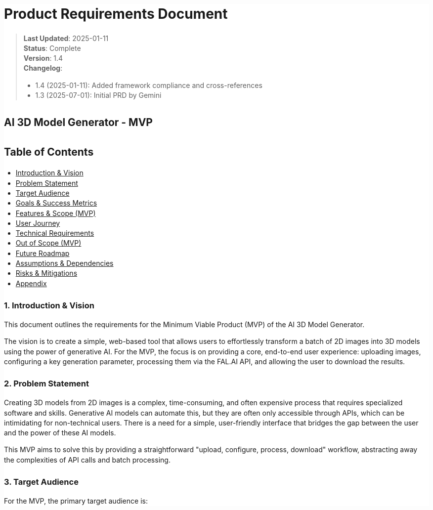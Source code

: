 # Product Requirements Document

> **Last Updated**: 2025-01-11  
> **Status**: Complete  
> **Version**: 1.4  
> **Changelog**:
> - 1.4 (2025-01-11): Added framework compliance and cross-references
> - 1.3 (2025-07-01): Initial PRD by Gemini

## AI 3D Model Generator - MVP

## Table of Contents

- [Introduction & Vision](#1-introduction--vision)
- [Problem Statement](#2-problem-statement)
- [Target Audience](#3-target-audience)
- [Goals & Success Metrics](#4-goals--success-metrics)
- [Features & Scope (MVP)](#5-features--scope-mvp)
- [User Journey](#6-user-journey)
- [Technical Requirements](#7-technical-requirements)
- [Out of Scope (MVP)](#8-out-of-scope-mvp)
- [Future Roadmap](#9-future-roadmap-post-mvp)
- [Assumptions & Dependencies](#10-assumptions--dependencies)
- [Risks & Mitigations](#11-risks--mitigations)
- [Appendix](#12-appendix)

### **1\. Introduction & Vision**

This document outlines the requirements for the Minimum Viable Product (MVP) of the AI 3D Model Generator.

The vision is to create a simple, web-based tool that allows users to effortlessly transform a batch of 2D images into 3D models using the power of generative AI. For the MVP, the focus is on providing a core, end-to-end user experience: uploading images, configuring a key generation parameter, processing them via the FAL.AI API, and allowing the user to download the results.

### **2\. Problem Statement**

Creating 3D models from 2D images is a complex, time-consuming, and often expensive process that requires specialized software and skills. Generative AI models can automate this, but they are often only accessible through APIs, which can be intimidating for non-technical users. There is a need for a simple, user-friendly interface that bridges the gap between the user and the power of these AI models.

This MVP aims to solve this by providing a straightforward "upload, configure, process, download" workflow, abstracting away the complexities of API calls and batch processing.

### **3\. Target Audience**

For the MVP, the primary target audience is:
